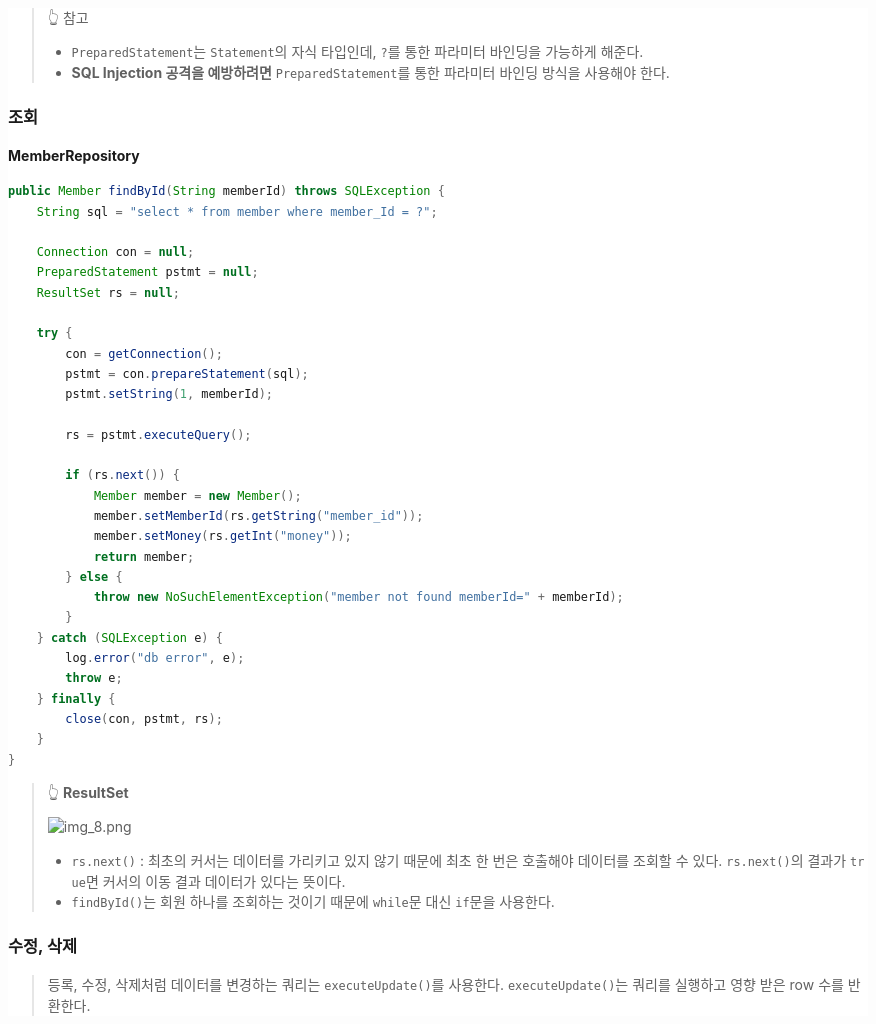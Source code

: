 > 👆 참고
> 
> - `PreparedStatement`는 `Statement`의 자식 타입인데, `?`를 통한 파라미터 바인딩을 가능하게 해준다.
> - **SQL Injection 공격을 예방하려면** `PreparedStatement`를 통한 파라미터 바인딩 방식을 사용해야 한다.

### 조회

**MemberRepository**
```java
public Member findById(String memberId) throws SQLException {
    String sql = "select * from member where member_Id = ?";

    Connection con = null;
    PreparedStatement pstmt = null;
    ResultSet rs = null;

    try {
        con = getConnection();
        pstmt = con.prepareStatement(sql);
        pstmt.setString(1, memberId);

        rs = pstmt.executeQuery();

        if (rs.next()) {
            Member member = new Member();
            member.setMemberId(rs.getString("member_id"));
            member.setMoney(rs.getInt("money"));
            return member;
        } else {
            throw new NoSuchElementException("member not found memberId=" + memberId);
        }
    } catch (SQLException e) {
        log.error("db error", e);
        throw e;
    } finally {
        close(con, pstmt, rs);
    }
}
```

> 👆 **ResultSet**
> 
> ![img_8.png](image/img_8.png)
> 
> - `rs.next()` : 최초의 커서는 데이터를 가리키고 있지 않기 때문에 최초 한 번은 호출해야 데이터를 조회할 수 있다. `rs.next()`의 결과가 `true`면 커서의
> 이동 결과 데이터가 있다는 뜻이다.
> - `findById()`는 회원 하나를 조회하는 것이기 때문에 `while`문 대신 `if`문을 사용한다.

### 수정, 삭제
> 등록, 수정, 삭제처럼 데이터를 변경하는 쿼리는 `executeUpdate()`를 사용한다. `executeUpdate()`는 쿼리를 실행하고 영향 받은 row 수를 반환한다.
